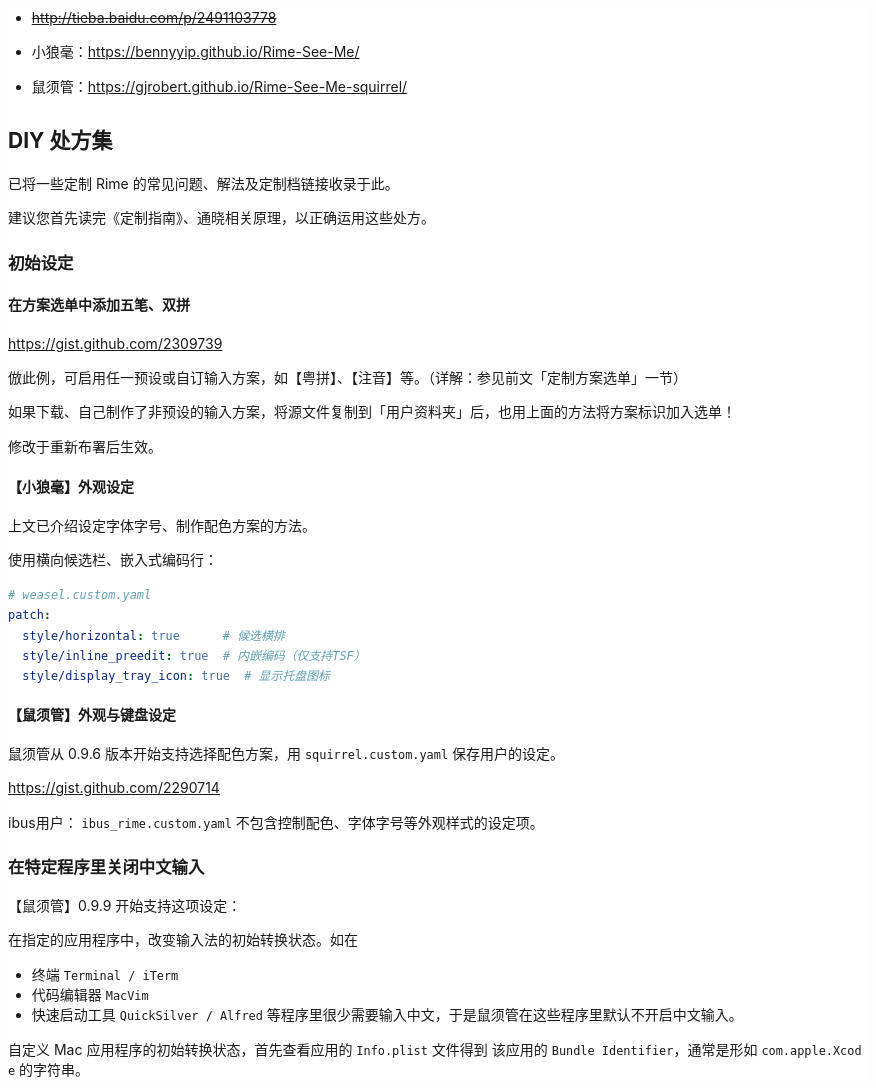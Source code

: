 * <del>http://tieba.baidu.com/p/2491103778</del>

* 小狼毫：https://bennyyip.github.io/Rime-See-Me/

* 鼠须管：https://gjrobert.github.io/Rime-See-Me-squirrel/

## DIY 处方集

已将一些定制 Rime 的常见问题、解法及定制档链接收录于此。

建议您首先读完《定制指南》、通晓相关原理，以正确运用这些处方。

### 初始设定

#### 在方案选单中添加五笔、双拼

https://gist.github.com/2309739

倣此例，可启用任一预设或自订输入方案，如【粤拼】、【注音】等。（详解：参见前文「定制方案选单」一节）

如果下载、自己制作了非预设的输入方案，将源文件复制到「用户资料夹」后，也用上面的方法将方案标识加入选单！

修改于重新布署后生效。

#### 【小狼毫】外观设定

上文已介绍设定字体字号、制作配色方案的方法。

使用横向候选栏、嵌入式编码行：

```yaml
# weasel.custom.yaml
patch:
  style/horizontal: true      # 候选横排
  style/inline_preedit: true  # 内嵌编码（仅支持TSF）
  style/display_tray_icon: true  # 显示托盘图标
```

#### 【鼠须管】外观与键盘设定

鼠须管从 0.9.6 版本开始支持选择配色方案，用 `squirrel.custom.yaml` 保存用户的设定。

https://gist.github.com/2290714

ibus用户： `ibus_rime.custom.yaml` 不包含控制配色、字体字号等外观样式的设定项。

### 在特定程序里关闭中文输入

【鼠须管】0.9.9 开始支持这项设定：

在指定的应用程序中，改变输入法的初始转换状态。如在
  * 终端 `Terminal / iTerm`
  * 代码编辑器 `MacVim`
  * 快速启动工具 `QuickSilver / Alfred`
等程序里很少需要输入中文，于是鼠须管在这些程序里默认不开启中文输入。

自定义 Mac 应用程序的初始转换状态，首先查看应用的 `Info.plist` 文件得到 该应用的 `Bundle Identifier`，通常是形如 `com.apple.Xcode` 的字符串。
